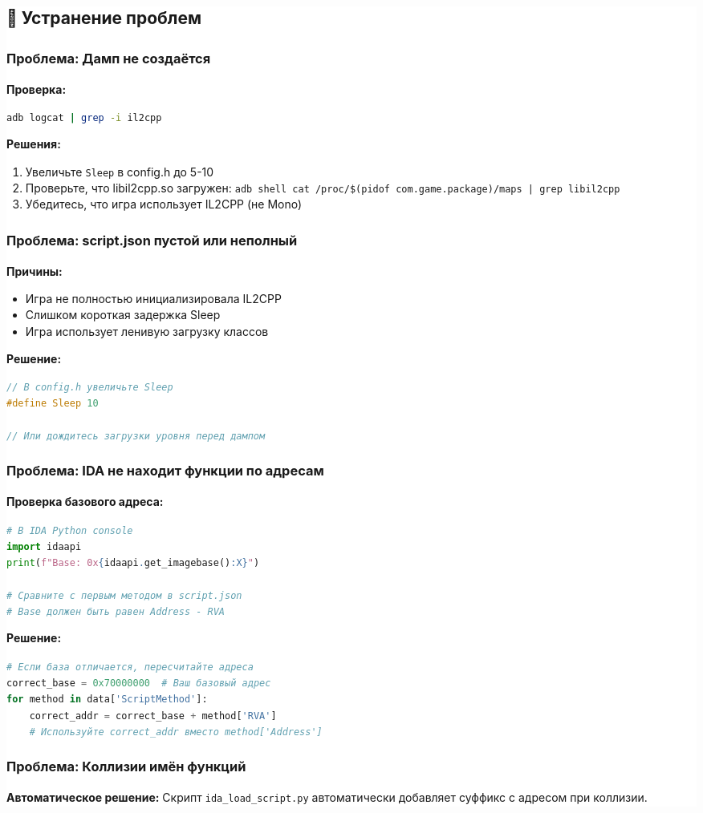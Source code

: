 ## 🐛 Устранение проблем

### Проблема: Дамп не создаётся

**Проверка:**
```bash
adb logcat | grep -i il2cpp
```

**Решения:**
1. Увеличьте `Sleep` в config.h до 5-10
2. Проверьте, что libil2cpp.so загружен: `adb shell cat /proc/$(pidof com.game.package)/maps | grep libil2cpp`
3. Убедитесь, что игра использует IL2CPP (не Mono)

### Проблема: script.json пустой или неполный

**Причины:**
- Игра не полностью инициализировала IL2CPP
- Слишком короткая задержка Sleep
- Игра использует ленивую загрузку классов

**Решение:**
```cpp
// В config.h увеличьте Sleep
#define Sleep 10

// Или дождитесь загрузки уровня перед дампом
```

### Проблема: IDA не находит функции по адресам

**Проверка базового адреса:**
```python
# В IDA Python console
import idaapi
print(f"Base: 0x{idaapi.get_imagebase():X}")

# Сравните с первым методом в script.json
# Base должен быть равен Address - RVA
```

**Решение:**
```python
# Если база отличается, пересчитайте адреса
correct_base = 0x70000000  # Ваш базовый адрес
for method in data['ScriptMethod']:
    correct_addr = correct_base + method['RVA']
    # Используйте correct_addr вместо method['Address']
```

### Проблема: Коллизии имён функций

**Автоматическое решение:**
Скрипт `ida_load_script.py` автоматически добавляет суффикс с адресом при коллизии.
